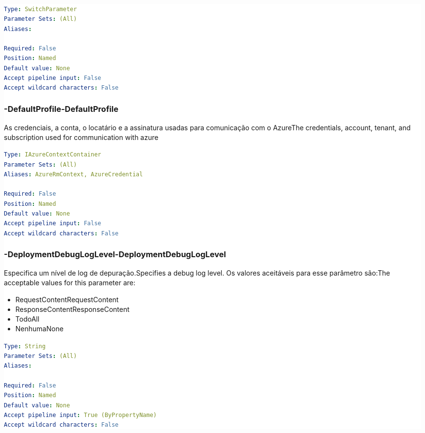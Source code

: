 ```yaml
Type: SwitchParameter
Parameter Sets: (All)
Aliases:

Required: False
Position: Named
Default value: None
Accept pipeline input: False
Accept wildcard characters: False
```

### <span data-ttu-id="a1c10-142">-DefaultProfile</span><span class="sxs-lookup"><span data-stu-id="a1c10-142">-DefaultProfile</span></span>
<span data-ttu-id="a1c10-143">As credenciais, a conta, o locatário e a assinatura usadas para comunicação com o Azure</span><span class="sxs-lookup"><span data-stu-id="a1c10-143">The credentials, account, tenant, and subscription used for communication with azure</span></span>

```yaml
Type: IAzureContextContainer
Parameter Sets: (All)
Aliases: AzureRmContext, AzureCredential

Required: False
Position: Named
Default value: None
Accept pipeline input: False
Accept wildcard characters: False
```

### <span data-ttu-id="a1c10-144">-DeploymentDebugLogLevel</span><span class="sxs-lookup"><span data-stu-id="a1c10-144">-DeploymentDebugLogLevel</span></span>
<span data-ttu-id="a1c10-145">Especifica um nível de log de depuração.</span><span class="sxs-lookup"><span data-stu-id="a1c10-145">Specifies a debug log level.</span></span>
<span data-ttu-id="a1c10-146">Os valores aceitáveis para esse parâmetro são:</span><span class="sxs-lookup"><span data-stu-id="a1c10-146">The acceptable values for this parameter are:</span></span>

- <span data-ttu-id="a1c10-147">RequestContent</span><span class="sxs-lookup"><span data-stu-id="a1c10-147">RequestContent</span></span>
- <span data-ttu-id="a1c10-148">ResponseContent</span><span class="sxs-lookup"><span data-stu-id="a1c10-148">ResponseContent</span></span>
- <span data-ttu-id="a1c10-149">Todo</span><span class="sxs-lookup"><span data-stu-id="a1c10-149">All</span></span>
- <span data-ttu-id="a1c10-150">Nenhuma</span><span class="sxs-lookup"><span data-stu-id="a1c10-150">None</span></span>

```yaml
Type: String
Parameter Sets: (All)
Aliases:

Required: False
Position: Named
Default value: None
Accept pipeline input: True (ByPropertyName)
Accept wildcard characters: False
```
